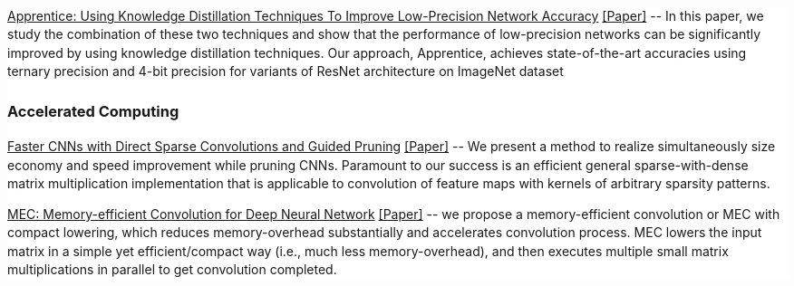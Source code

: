 <u>Apprentice: Using Knowledge Distillation Techniques To Improve Low-Precision Network Accuracy</u> [[Paper]](https://arxiv.org/abs/1711.05852) -- In this paper, we study the combination of these two techniques and show that the performance of low-precision networks can be significantly improved by using knowledge distillation techniques. Our approach, Apprentice, achieves state-of-the-art accuracies using ternary precision and 4-bit precision for variants of ResNet architecture on ImageNet dataset

### Accelerated Computing

<u>Faster CNNs with Direct Sparse Convolutions and Guided Pruning</u> [[Paper]](https://blog.csdn.net/qiu931110/article/details/80189905) -- We present a method to realize simultaneously size economy and speed improvement while pruning CNNs. Paramount to our success is an efficient general sparse-with-dense matrix multiplication implementation that is applicable to convolution of feature maps with kernels of arbitrary sparsity patterns. 

<u>MEC: Memory-efficient Convolution for Deep Neural Network</u> [[Paper]](https://arxiv.org/abs/1706.06873) --  we propose a memory-efficient convolution or MEC with compact lowering, which reduces memory-overhead substantially and accelerates convolution process. MEC lowers the input matrix in a simple yet efficient/compact way (i.e., much less memory-overhead), and then executes multiple small matrix multiplications in parallel to get convolution completed. 

